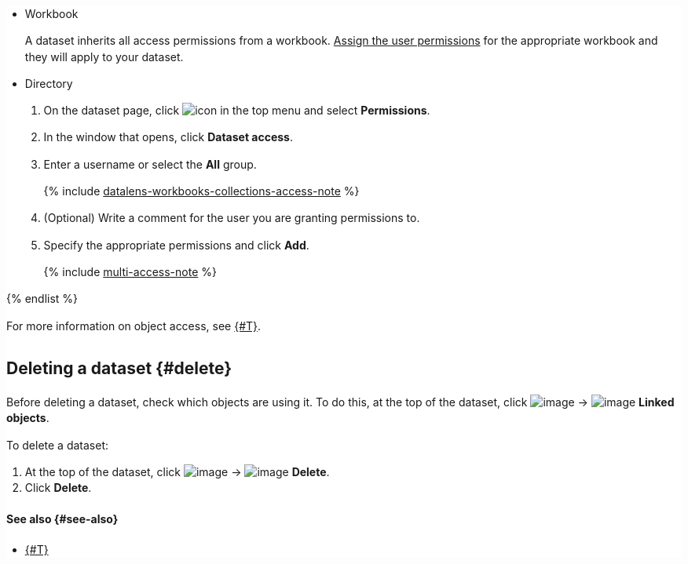 - Workbook

  A dataset inherits all access permissions from a workbook. [Assign the user permissions](../workbooks-collections/security.md#wb-coll-grant) for the appropriate workbook and they will apply to your dataset.

- Directory

  1. On the dataset page, click ![icon](../../_assets/console-icons/ellipsis.svg) in the top menu and select **Permissions**.
  1. In the window that opens, click **Dataset access**.
  1. Enter a username or select the **All** group.

     
     {% include [datalens-workbooks-collections-access-note](../../_includes/datalens/operations/datalens-workbooks-collections-access-note.md) %}


  1. (Optional) Write a comment for the user you are granting permissions to.
  1. Specify the appropriate permissions and click **Add**.

     {% include [multi-access-note](../../_includes/datalens/datalens-multi-access-note.md) %}

{% endlist %}



For more information on object access, see [{#T}](../security/index.md).


## Deleting a dataset {#delete}

Before deleting a dataset, check which objects are using it. To do this, at the top of the dataset, click ![image](../../_assets/console-icons/ellipsis.svg) → ![image](../../_assets/console-icons/code-trunk.svg) **Linked objects**.

To delete a dataset:

1. At the top of the dataset, click ![image](../../_assets/console-icons/ellipsis.svg) → ![image](../../_assets/console-icons/trash-bin.svg) **Delete**.
1. Click **Delete**.

#### See also {#see-also}

* [{#T}](./settings.md)
